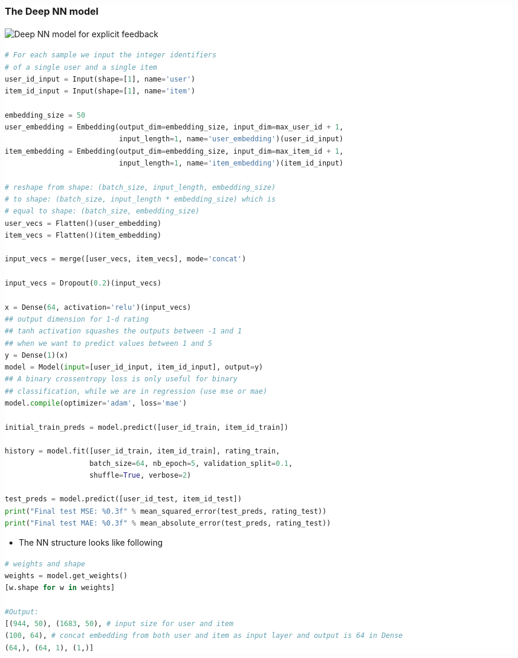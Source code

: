 ### The Deep NN model

![Deep NN model for explicit feedback](https://github.com/zhangruiskyline/DeepLearning_Intro/blob/master/img/rec_archi_2.png)


```python
# For each sample we input the integer identifiers
# of a single user and a single item
user_id_input = Input(shape=[1], name='user')
item_id_input = Input(shape=[1], name='item')

embedding_size = 50
user_embedding = Embedding(output_dim=embedding_size, input_dim=max_user_id + 1,
                           input_length=1, name='user_embedding')(user_id_input)
item_embedding = Embedding(output_dim=embedding_size, input_dim=max_item_id + 1,
                           input_length=1, name='item_embedding')(item_id_input)

# reshape from shape: (batch_size, input_length, embedding_size)
# to shape: (batch_size, input_length * embedding_size) which is
# equal to shape: (batch_size, embedding_size)
user_vecs = Flatten()(user_embedding)
item_vecs = Flatten()(item_embedding)

input_vecs = merge([user_vecs, item_vecs], mode='concat')

input_vecs = Dropout(0.2)(input_vecs)

x = Dense(64, activation='relu')(input_vecs)
## output dimension for 1-d rating
## tanh activation squashes the outputs between -1 and 1
## when we want to predict values between 1 and 5
y = Dense(1)(x)
model = Model(input=[user_id_input, item_id_input], output=y)
## A binary crossentropy loss is only useful for binary
## classification, while we are in regression (use mse or mae)
model.compile(optimizer='adam', loss='mae')

initial_train_preds = model.predict([user_id_train, item_id_train])

history = model.fit([user_id_train, item_id_train], rating_train,
                    batch_size=64, nb_epoch=5, validation_split=0.1,
                    shuffle=True, verbose=2)

test_preds = model.predict([user_id_test, item_id_test])
print("Final test MSE: %0.3f" % mean_squared_error(test_preds, rating_test))
print("Final test MAE: %0.3f" % mean_absolute_error(test_preds, rating_test))
```

* The NN structure looks like following

```python
# weights and shape
weights = model.get_weights()
[w.shape for w in weights]

#Output:
[(944, 50), (1683, 50), # input size for user and item
(100, 64), # concat embedding from both user and item as input layer and output is 64 in Dense
(64,), (64, 1), (1,)]
```
